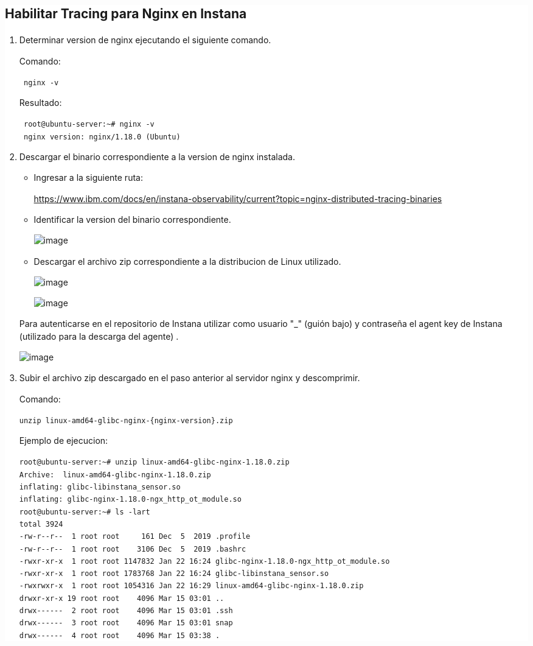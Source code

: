 ## Habilitar Tracing para Nginx en Instana

1. Determinar version de nginx ejecutando el siguiente comando.

	Comando:

		nginx -v

   	Resultado:

	  	root@ubuntu-server:~# nginx -v
		nginx version: nginx/1.18.0 (Ubuntu)

2. Descargar el binario correspondiente a la version de nginx instalada.

   - Ingresar a la siguiente ruta:

     https://www.ibm.com/docs/en/instana-observability/current?topic=nginx-distributed-tracing-binaries

   - Identificar la version del binario correspondiente.

     ![image](https://github.com/juan-conde-21/Nginx-Tracing/assets/13276404/3a71eb24-5b91-4ba2-a02b-6aa91809a9c9)

   - Descargar el archivo zip correspondiente a la distribucion de Linux utilizado.

     ![image](https://github.com/juan-conde-21/Nginx-Tracing/assets/13276404/b006457e-8b7c-4d7a-9f72-880165970348)

     ![image](https://github.com/juan-conde-21/Nginx-Tracing/assets/13276404/be183c5d-cab0-4c8c-9a8c-c8b6f6fe1f63)

   Para autenticarse en el repositorio de Instana utilizar como usuario "_" (guión bajo) y contraseña el agent key de Instana (utilizado para la descarga del agente) .

   ![image](https://github.com/juan-conde-21/Nginx-Tracing/assets/13276404/b910a8f3-bab3-4746-b8ce-88a0fdf8085b)


3. Subir el archivo zip descargado en el paso anterior al servidor nginx y descomprimir. 

   Comando:

       unzip linux-amd64-glibc-nginx-{nginx-version}.zip

   Ejemplo de ejecucion:

       root@ubuntu-server:~# unzip linux-amd64-glibc-nginx-1.18.0.zip 
       Archive:  linux-amd64-glibc-nginx-1.18.0.zip
       inflating: glibc-libinstana_sensor.so  
       inflating: glibc-nginx-1.18.0-ngx_http_ot_module.so  
       root@ubuntu-server:~# ls -lart
       total 3924
       -rw-r--r--  1 root root     161 Dec  5  2019 .profile
       -rw-r--r--  1 root root    3106 Dec  5  2019 .bashrc
       -rwxr-xr-x  1 root root 1147832 Jan 22 16:24 glibc-nginx-1.18.0-ngx_http_ot_module.so
       -rwxr-xr-x  1 root root 1783768 Jan 22 16:24 glibc-libinstana_sensor.so
       -rwxrwxr-x  1 root root 1054316 Jan 22 16:29 linux-amd64-glibc-nginx-1.18.0.zip
       drwxr-xr-x 19 root root    4096 Mar 15 03:01 ..
       drwx------  2 root root    4096 Mar 15 03:01 .ssh
       drwx------  3 root root    4096 Mar 15 03:01 snap
       drwx------  4 root root    4096 Mar 15 03:38 .
